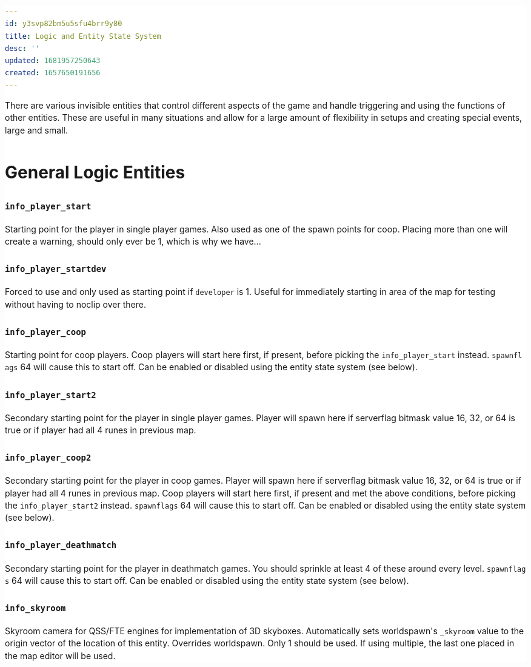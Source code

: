 ```yaml
---
id: y3svp82bm5u5sfu4brr9y80
title: Logic and Entity State System
desc: ''
updated: 1681957250643
created: 1657650191656
---
```

There are various invisible entities that control different aspects of the game and handle triggering and using the functions of other entities.  These are useful in many situations and allow for a large amount of flexibility in setups and creating special events, large and small.

# General Logic Entities

### `info_player_start`
Starting point for the player in single player games.  Also used as one of the spawn points for coop.  Placing more than one will create a warning, should only ever be 1, which is why we have...

### `info_player_startdev`
Forced to use and only used as starting point if `developer` is 1.  Useful for immediately starting in area of the map for testing without having to noclip over there.

### `info_player_coop`
Starting point for coop players.  Coop players will start here first, if present, before picking the `info_player_start` instead.  `spawnflags` 64 will cause this to start off.  Can be enabled or disabled using the entity state system (see below).

### `info_player_start2`
Secondary starting point for the player in single player games.  Player will spawn here if serverflag bitmask value 16, 32, or 64 is true or if player had all 4 runes in previous map.

### `info_player_coop2`
Secondary starting point for the player in coop games.  Player will spawn here if serverflag bitmask value 16, 32, or 64 is true or if player had all 4 runes in previous map.  Coop players will start here first, if present and met the above conditions, before picking the `info_player_start2` instead.  `spawnflags` 64 will cause this to start off.  Can be enabled or disabled using the entity state system (see below).


### `info_player_deathmatch `
Secondary starting point for the player in deathmatch games.  You should sprinkle at least 4 of these around every level.  `spawnflags` 64 will cause this to start off.  Can be enabled or disabled using the entity state system (see below).

### `info_skyroom`
Skyroom camera for QSS/FTE engines for implementation of 3D skyboxes.  Automatically sets worldspawn's `_skyroom` value to the origin vector of the location of this entity.  Overrides worldspawn.  Only 1 should be used.  If using multiple, the last one placed in the map editor will be used.
